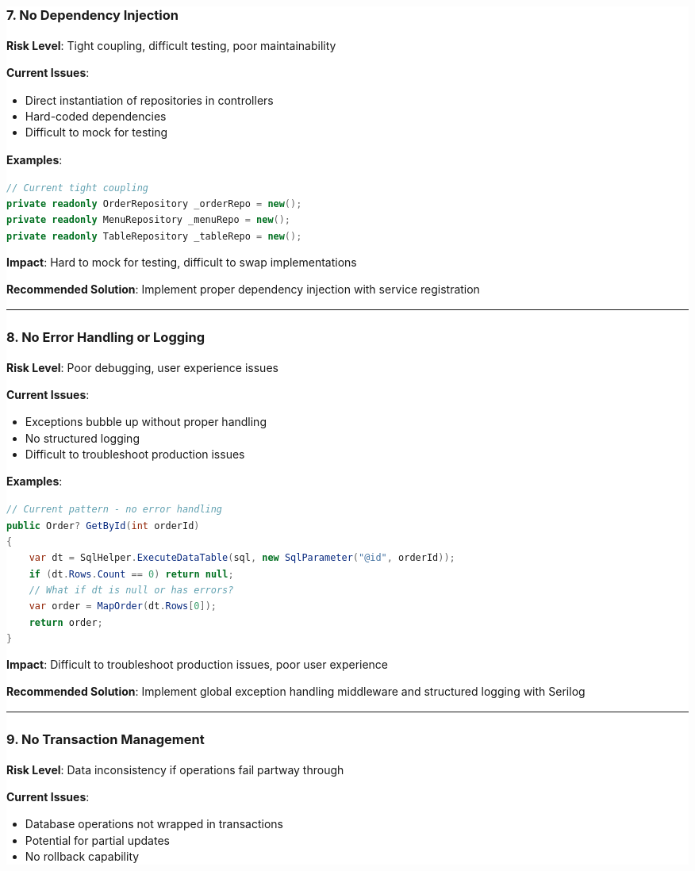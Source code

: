 ### 7. No Dependency Injection
**Risk Level**: Tight coupling, difficult testing, poor maintainability

**Current Issues**:
- Direct instantiation of repositories in controllers
- Hard-coded dependencies
- Difficult to mock for testing

**Examples**:
```csharp
// Current tight coupling
private readonly OrderRepository _orderRepo = new();
private readonly MenuRepository _menuRepo = new();
private readonly TableRepository _tableRepo = new();
```

**Impact**: Hard to mock for testing, difficult to swap implementations

**Recommended Solution**: Implement proper dependency injection with service registration

---

### 8. No Error Handling or Logging
**Risk Level**: Poor debugging, user experience issues

**Current Issues**:
- Exceptions bubble up without proper handling
- No structured logging
- Difficult to troubleshoot production issues

**Examples**:
```csharp
// Current pattern - no error handling
public Order? GetById(int orderId)
{
    var dt = SqlHelper.ExecuteDataTable(sql, new SqlParameter("@id", orderId));
    if (dt.Rows.Count == 0) return null;
    // What if dt is null or has errors?
    var order = MapOrder(dt.Rows[0]);
    return order;
}
```

**Impact**: Difficult to troubleshoot production issues, poor user experience

**Recommended Solution**: Implement global exception handling middleware and structured logging with Serilog

---

### 9. No Transaction Management
**Risk Level**: Data inconsistency if operations fail partway through

**Current Issues**:
- Database operations not wrapped in transactions
- Potential for partial updates
- No rollback capability
